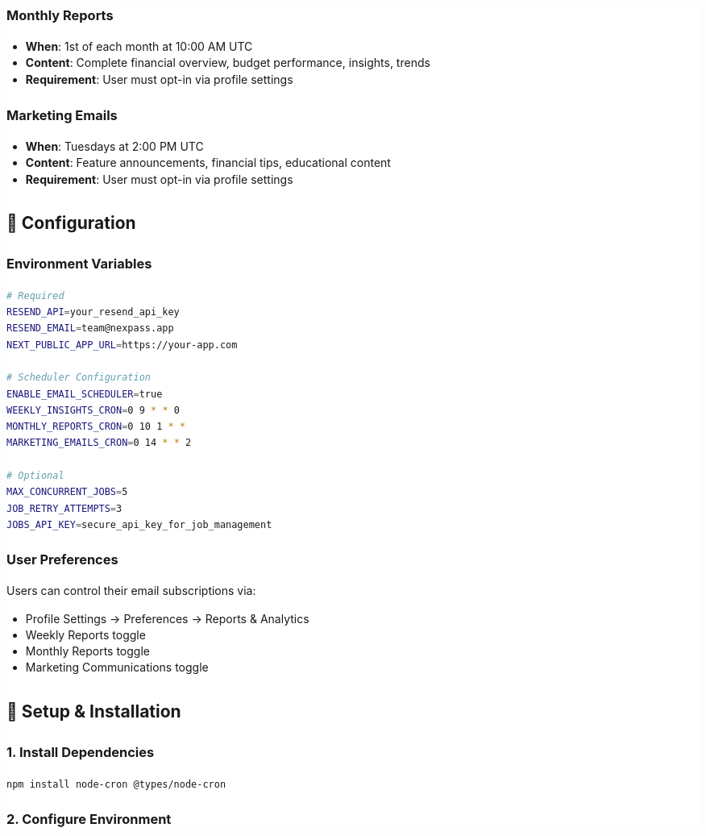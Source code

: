 ### Monthly Reports
- **When**: 1st of each month at 10:00 AM UTC
- **Content**: Complete financial overview, budget performance, insights, trends
- **Requirement**: User must opt-in via profile settings

### Marketing Emails
- **When**: Tuesdays at 2:00 PM UTC
- **Content**: Feature announcements, financial tips, educational content
- **Requirement**: User must opt-in via profile settings

## 🔧 Configuration

### Environment Variables

```bash
# Required
RESEND_API=your_resend_api_key
RESEND_EMAIL=team@nexpass.app
NEXT_PUBLIC_APP_URL=https://your-app.com

# Scheduler Configuration
ENABLE_EMAIL_SCHEDULER=true
WEEKLY_INSIGHTS_CRON=0 9 * * 0
MONTHLY_REPORTS_CRON=0 10 1 * *
MARKETING_EMAILS_CRON=0 14 * * 2

# Optional
MAX_CONCURRENT_JOBS=5
JOB_RETRY_ATTEMPTS=3
JOBS_API_KEY=secure_api_key_for_job_management
```

### User Preferences

Users can control their email subscriptions via:
- Profile Settings → Preferences → Reports & Analytics
- Weekly Reports toggle
- Monthly Reports toggle
- Marketing Communications toggle

## 🚀 Setup & Installation

### 1. Install Dependencies

```bash
npm install node-cron @types/node-cron
```

### 2. Configure Environment
